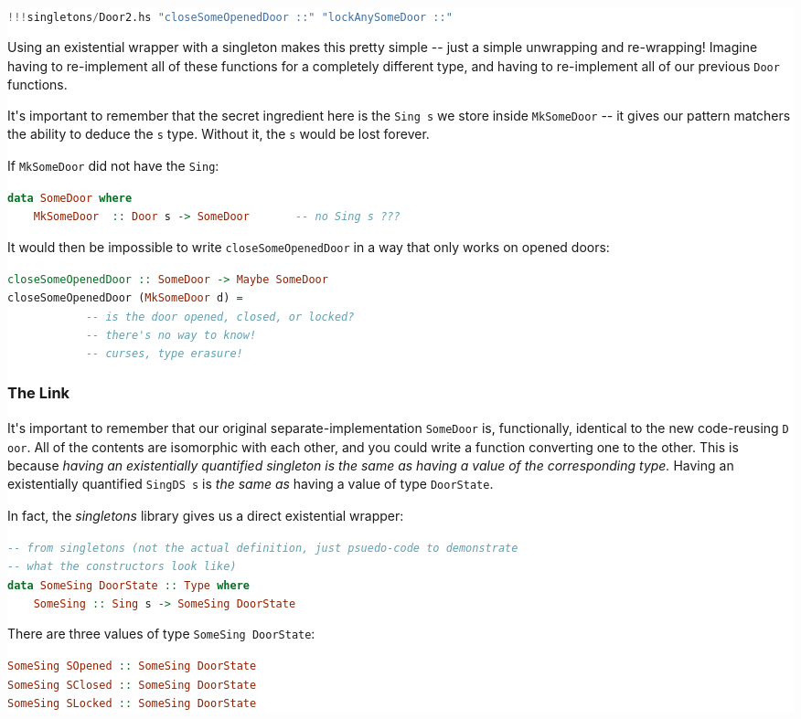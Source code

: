 ```haskell
!!!singletons/Door2.hs "closeSomeOpenedDoor ::" "lockAnySomeDoor ::"
```

Using an existential wrapper with a singleton makes this pretty simple -- just
a simple unwrapping and re-wrapping!  Imagine having to re-implement all of
these functions for a completely different type, and having to re-implement all
of our previous `Door` functions.

It's important to remember that the secret ingredient here is the `Sing s` we
store inside `MkSomeDoor` -- it gives our pattern matchers the ability to
deduce the `s` type.  Without it, the `s` would be lost forever.

If `MkSomeDoor` did not have the `Sing`:

```haskell
data SomeDoor where
    MkSomeDoor  :: Door s -> SomeDoor       -- no Sing s ???
```

It would then be impossible to write `closeSomeOpenedDoor` in a way that only
works on opened doors:

```haskell
closeSomeOpenedDoor :: SomeDoor -> Maybe SomeDoor
closeSomeOpenedDoor (MkSomeDoor d) =
            -- is the door opened, closed, or locked?
            -- there's no way to know!
            -- curses, type erasure!
```

### The Link

It's important to remember that our original separate-implementation `SomeDoor`
is, functionally, identical to the new code-reusing `Door`.  All of the
contents are isomorphic with each other, and you could write a function
converting one to the other.  This is because *having an existentially
quantified singleton is the same as having a value of the corresponding type.*
Having an existentially quantified `SingDS s` is *the same as* having a value
of type `DoorState`.

In fact, the *singletons* library gives us a direct existential wrapper:

```haskell
-- from singletons (not the actual definition, just psuedo-code to demonstrate
-- what the constructors look like)
data SomeSing DoorState :: Type where
    SomeSing :: Sing s -> SomeSing DoorState
```

There are three values of type `SomeSing DoorState`:

```haskell
SomeSing SOpened :: SomeSing DoorState
SomeSing SClosed :: SomeSing DoorState
SomeSing SLocked :: SomeSing DoorState
```
